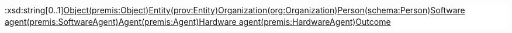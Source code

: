 :</text><text fill="#000000" font-family="sans-serif" font-size="14" font-style="italic" lengthAdjust="spacing" textLength="69" x="605.5" y="343.5889">xsd:string</text><text fill="#000000" font-family="sans-serif" font-size="14" lengthAdjust="spacing" textLength="38" x="678.5" y="343.5889">[0..1]</text></g></a><a href="#premis%3AObject" target="_top" title="#premis%3AObject" xlink:actuate="onRequest" xlink:href="#premis%3AObject" xlink:show="new" xlink:title="#premis%3AObject" xlink:type="simple"><g id="elem_premis_Object"><rect codeLine="16" fill="#F1F1F1" height="26.2969" id="premis_Object" rx="3.5" ry="3.5" style="stroke:#181818;stroke-width:0.5;" width="177" x="504" y="166"/><text fill="#000000" font-family="sans-serif" font-size="14" font-weight="bold" lengthAdjust="spacing" textLength="53" x="507" y="183.9951">Object</text><text fill="#000000" font-family="sans-serif" font-size="14" lengthAdjust="spacing" textLength="114" x="564" y="183.9951">(premis:Object)</text></g></a><a href="#prov%3AEntity" target="_top" title="#prov%3AEntity" xlink:actuate="onRequest" xlink:href="#prov%3AEntity" xlink:show="new" xlink:title="#prov%3AEntity" xlink:type="simple"><g id="elem_prov_Entity"><rect codeLine="17" fill="#F1F1F1" height="26.2969" id="prov_Entity" rx="3.5" ry="3.5" style="stroke:#181818;stroke-width:0.5;" width="151" x="270" y="304.5"/><text fill="#000000" font-family="sans-serif" font-size="14" font-weight="bold" lengthAdjust="spacing" textLength="49" x="273" y="322.4951">Entity</text><text fill="#000000" font-family="sans-serif" font-size="14" lengthAdjust="spacing" textLength="92" x="326" y="322.4951">(prov:Entity)</text></g></a><a href="#org%3AOrganization" target="_top" title="#org%3AOrganization" xlink:actuate="onRequest" xlink:href="#org%3AOrganization" xlink:show="new" xlink:title="#org%3AOrganization" xlink:type="simple"><g id="elem_org_Organization"><rect codeLine="18" fill="#F1F1F1" height="26.2969" id="org_Organization" rx="3.5" ry="3.5" style="stroke:#181818;stroke-width:0.5;" width="247" x="7" y="443"/><text fill="#000000" font-family="sans-serif" font-size="14" font-weight="bold" lengthAdjust="spacing" textLength="106" x="10" y="460.9951">Organization</text><text fill="#000000" font-family="sans-serif" font-size="14" lengthAdjust="spacing" textLength="131" x="120" y="460.9951">(org:Organization)</text></g></a><a href="#schema%3APerson" target="_top" title="#schema%3APerson" xlink:actuate="onRequest" xlink:href="#schema%3APerson" xlink:show="new" xlink:title="#schema%3APerson" xlink:type="simple"><g id="elem_schema_Person"><rect codeLine="19" fill="#F1F1F1" height="26.2969" id="schema_Person" rx="3.5" ry="3.5" style="stroke:#181818;stroke-width:0.5;" width="184" x="1045.5" y="166"/><text fill="#000000" font-family="sans-serif" font-size="14" font-weight="bold" lengthAdjust="spacing" textLength="55" x="1048.5" y="183.9951">Person</text><text fill="#000000" font-family="sans-serif" font-size="14" lengthAdjust="spacing" textLength="119" x="1107.5" y="183.9951">(schema:Person)</text></g></a><a href="#premis%3ASoftwareAgent" target="_top" title="#premis%3ASoftwareAgent" xlink:actuate="onRequest" xlink:href="#premis%3ASoftwareAgent" xlink:show="new" xlink:title="#premis%3ASoftwareAgent" xlink:type="simple"><g id="elem_premis_SoftwareAgent"><rect codeLine="20" fill="#F1F1F1" height="26.2969" id="premis_SoftwareAgent" rx="3.5" ry="3.5" style="stroke:#181818;stroke-width:0.5;" width="310" x="643.5" y="443"/><text fill="#000000" font-family="sans-serif" font-size="14" font-weight="bold" lengthAdjust="spacing" textLength="126" x="646.5" y="460.9951">Software agent</text><text fill="#000000" font-family="sans-serif" font-size="14" lengthAdjust="spacing" textLength="174" x="776.5" y="460.9951">(premis:SoftwareAgent)</text></g></a><a href="#premis%3AAgent" target="_top" title="#premis%3AAgent" xlink:actuate="onRequest" xlink:href="#premis%3AAgent" xlink:show="new" xlink:title="#premis%3AAgent" xlink:type="simple"><g id="elem_premis_Agent"><rect codeLine="23" fill="#F1F1F1" height="26.2969" id="premis_Agent" rx="3.5" ry="3.5" style="stroke:#181818;stroke-width:0.5;" width="167" x="927" y="530"/><text fill="#000000" font-family="sans-serif" font-size="14" font-weight="bold" lengthAdjust="spacing" textLength="48" x="930" y="547.9951">Agent</text><text fill="#000000" font-family="sans-serif" font-size="14" lengthAdjust="spacing" textLength="109" x="982" y="547.9951">(premis:Agent)</text></g></a><a href="#premis%3AHardwareAgent" target="_top" title="#premis%3AHardwareAgent" xlink:actuate="onRequest" xlink:href="#premis%3AHardwareAgent" xlink:show="new" xlink:title="#premis%3AHardwareAgent" xlink:type="simple"><g id="elem_premis_HardwareAgent"><rect codeLine="22" fill="#F1F1F1" height="26.2969" id="premis_HardwareAgent" rx="3.5" ry="3.5" style="stroke:#181818;stroke-width:0.5;" width="315" x="989" y="443"/><text fill="#000000" font-family="sans-serif" font-size="14" font-weight="bold" lengthAdjust="spacing" textLength="129" x="992" y="460.9951">Hardware agent</text><text fill="#000000" font-family="sans-serif" font-size="14" lengthAdjust="spacing" textLength="176" x="1125" y="460.9951">(premis:HardwareAgent)</text></g></a><a href="#premis%3AOutcomeStatus" target="_top" title="#premis%3AOutcomeStatus" xlink:actuate="onRequest" xlink:href="#premis%3AOutcomeStatus" xlink:show="new" xlink:title="#premis%3AOutcomeStatus" xlink:type="simple"><g id="elem_premis_OutcomeStatus"><rect codeLine="24" fill="#F1F1F1" height="26.2969" id="premis_OutcomeStatus" rx="3.5" ry="3.5" style="stroke:#181818;stroke-width:0.5;" width="319" x="289" y="443"/><text fill="#000000" font-family="sans-serif" font-size="14" font-weight="bold" lengthAdjust="spacing" textLength="132" x="292" y="460.9951">Outcome